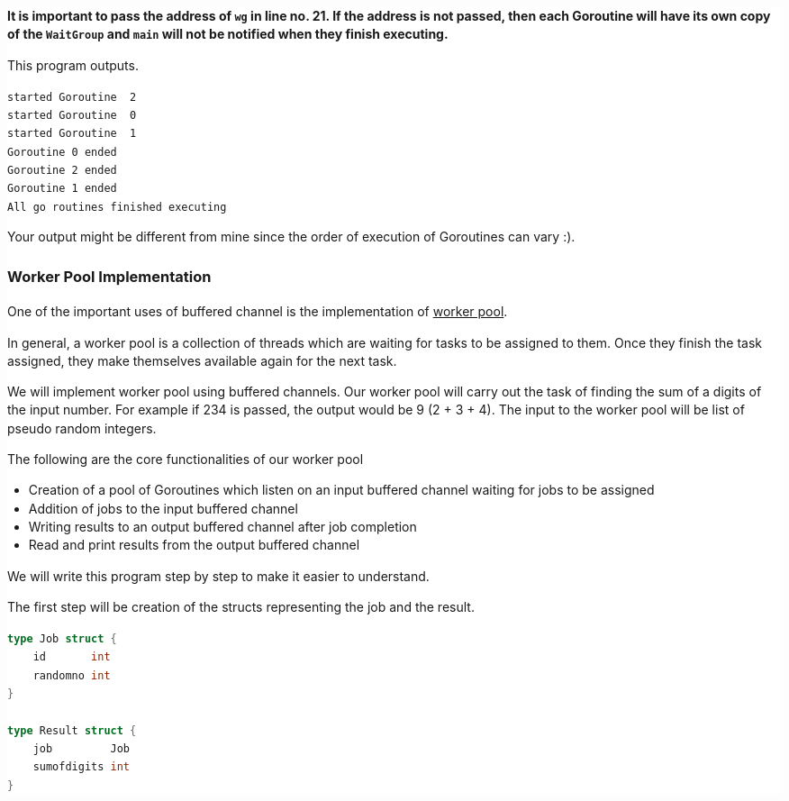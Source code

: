 **It is important to pass the address of `wg` in line no. 21. If the address is 
not passed, then each Goroutine will have its own copy of the `WaitGroup` and 
`main` will not be notified when they finish executing.**

This program outputs.

``` 
started Goroutine  2  
started Goroutine  0  
started Goroutine  1  
Goroutine 0 ended  
Goroutine 2 ended  
Goroutine 1 ended  
All go routines finished executing  
```

Your output might be different from mine since the order of execution of 
Goroutines can vary :).

### Worker Pool Implementation

One of the important uses of buffered channel is the implementation of [worker 
pool][5].

[5]: https://en.wikipedia.org/wiki/Thread_pool

In general, a worker pool is a collection of threads which are waiting for tasks 
to be assigned to them. Once they finish the task assigned, they make themselves 
available again for the next task.

We will implement worker pool using buffered channels. Our worker pool will 
carry out the task of finding the sum of a digits of the input number. For 
example if 234 is passed, the output would be 9 (2 + 3 + 4).  The input to the 
worker pool will be list of pseudo random integers.

The following are the core functionalities of our worker pool

  - Creation of a pool of Goroutines which listen on an input buffered channel 
    waiting for jobs to be assigned
  - Addition of jobs to the input buffered channel
  - Writing results to an output buffered channel after job completion
  - Read and print results from the output buffered channel

We will write this program step by step to make it easier to understand.

The first step will be creation of the structs representing the job and the 
result.

```go
type Job struct {  
    id       int
    randomno int
}

type Result struct {  
    job         Job
    sumofdigits int
}
```


[1]: https://golangbot.com/buffered-channels-worker-pools/
[2]: https://golangbot.com/learn-golang-series/
[3]: gb-channels.md
[4]: https://golang.org/pkg/sync/#WaitGroup